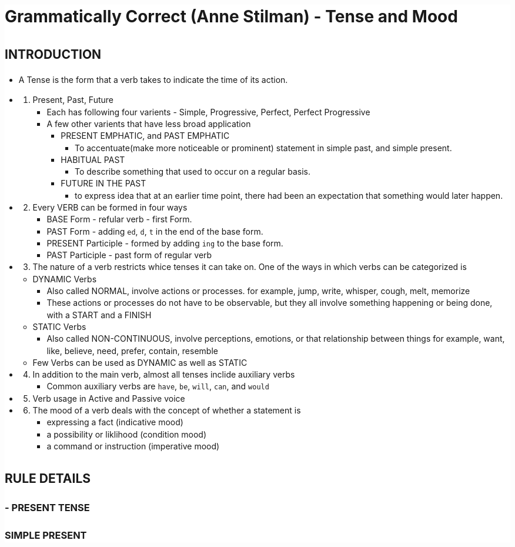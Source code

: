 # Grammatically Correct (Anne Stilman) - Tense and Mood

## INTRODUCTION

- A Tense is the form that a verb takes to indicate the time of its action.

- 1. Present, Past, Future
     - Each has following four varients - Simple, Progressive, Perfect, Perfect Progressive
     - A few other varients that have less broad application
       - PRESENT EMPHATIC, and PAST EMPHATIC
         - To accentuate(make more noticeable or prominent) statement in simple past, and simple present.
       - HABITUAL PAST
         - To describe something that used to occur on a regular basis.
       - FUTURE IN THE PAST
         - to express idea that at an earlier time point, there had been an expectation that something would later happen.

- 2. Every VERB can be formed in four ways
     - BASE Form - refular verb - first Form.
     - PAST Form - adding `ed`, `d`, `t` in the end of the base form.
     - PRESENT Participle - formed by adding `ing` to the base form.
     - PAST Participle - past form of regular verb

- 3. The nature of a verb restricts whice tenses it can take on. One of the ways in which verbs can be categorized is

  - DYNAMIC Verbs
    - Also called NORMAL, involve actions or processes. for example, jump, write, whisper, cough, melt, memorize
    - These actions or processes do not have to be observable,
      but they all involve something happening or being done, with a START and a FINISH
  - STATIC Verbs
    - Also called NON-CONTINUOUS, involve perceptions, emotions, or that relationship between things
      for example, want, like, believe, need, prefer, contain, resemble
  - Few Verbs can be used as DYNAMIC as well as STATIC

- 4. In addition to the main verb, almost all tenses inclide auxiliary verbs
     - Common auxiliary verbs are `have`, `be`, `will`, `can`, and `would`

- 5. Verb usage in Active and Passive voice
- 6. The mood of a verb deals with the concept of whether a statement is
     - expressing a fact (indicative mood)
     - a possibility or liklihood (condition mood)
     - a command or instruction (imperative mood)

## RULE DETAILS

### - PRESENT TENSE

### SIMPLE PRESENT
